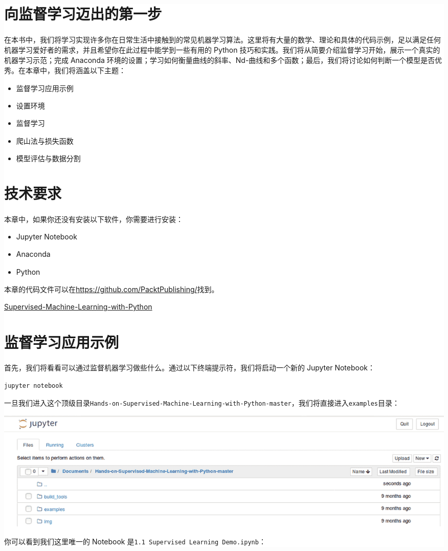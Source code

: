 # 向监督学习迈出的第一步

在本书中，我们将学习实现许多你在日常生活中接触到的常见机器学习算法。这里将有大量的数学、理论和具体的代码示例，足以满足任何机器学习爱好者的需求，并且希望你在此过程中能学到一些有用的 Python 技巧和实践。我们将从简要介绍监督学习开始，展示一个真实的机器学习示范；完成 Anaconda 环境的设置；学习如何衡量曲线的斜率、Nd-曲线和多个函数；最后，我们将讨论如何判断一个模型是否优秀。在本章中，我们将涵盖以下主题：

+   监督学习应用示例

+   设置环境

+   监督学习

+   爬山法与损失函数

+   模型评估与数据分割

# 技术要求

本章中，如果你还没有安装以下软件，你需要进行安装：

+   Jupyter Notebook

+   Anaconda

+   Python

本章的代码文件可以在[https:/​/​github.​com/​PacktPublishing/](https://github.com/PacktPublishing/)找到。

[Supervised-Machine-Learning-with-Python](https://github.com/PacktPublishing/Supervised-Machine-Learning-with-Python)

# 监督学习应用示例

首先，我们将看看可以通过监督机器学习做些什么。通过以下终端提示符，我们将启动一个新的 Jupyter Notebook：

```py
jupyter notebook
```

一旦我们进入这个顶级目录`Hands-on-Supervised-Machine-Learning-with-Python-master`，我们将直接进入`examples`目录：

![](img/6b307221-119e-4772-a9d0-44d3186979f3.png)

你可以看到我们这里唯一的 Notebook 是`1.1 Supervised Learning Demo.ipynb`：
